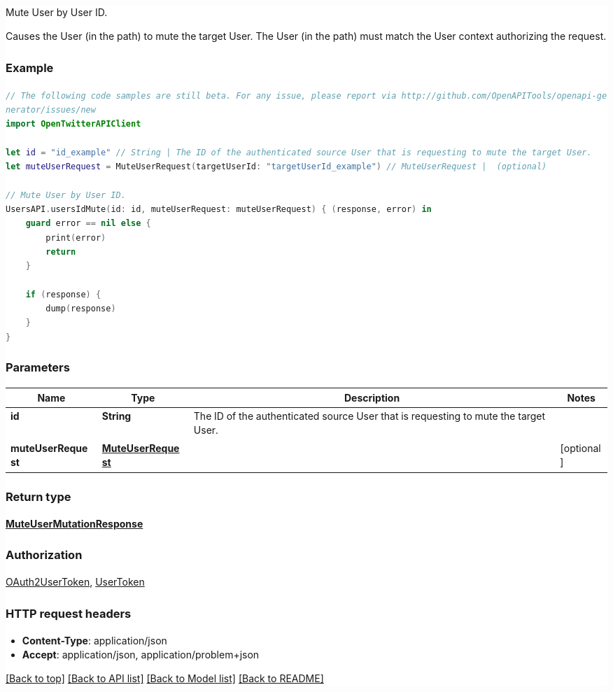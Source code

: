 Mute User by User ID.

Causes the User (in the path) to mute the target User. The User (in the path) must match the User context authorizing the request.

### Example
```swift
// The following code samples are still beta. For any issue, please report via http://github.com/OpenAPITools/openapi-generator/issues/new
import OpenTwitterAPIClient

let id = "id_example" // String | The ID of the authenticated source User that is requesting to mute the target User.
let muteUserRequest = MuteUserRequest(targetUserId: "targetUserId_example") // MuteUserRequest |  (optional)

// Mute User by User ID.
UsersAPI.usersIdMute(id: id, muteUserRequest: muteUserRequest) { (response, error) in
    guard error == nil else {
        print(error)
        return
    }

    if (response) {
        dump(response)
    }
}
```

### Parameters

Name | Type | Description  | Notes
------------- | ------------- | ------------- | -------------
 **id** | **String** | The ID of the authenticated source User that is requesting to mute the target User. | 
 **muteUserRequest** | [**MuteUserRequest**](MuteUserRequest.md) |  | [optional] 

### Return type

[**MuteUserMutationResponse**](MuteUserMutationResponse.md)

### Authorization

[OAuth2UserToken](../README.md#OAuth2UserToken), [UserToken](../README.md#UserToken)

### HTTP request headers

 - **Content-Type**: application/json
 - **Accept**: application/json, application/problem+json

[[Back to top]](#) [[Back to API list]](../README.md#documentation-for-api-endpoints) [[Back to Model list]](../README.md#documentation-for-models) [[Back to README]](../README.md)

